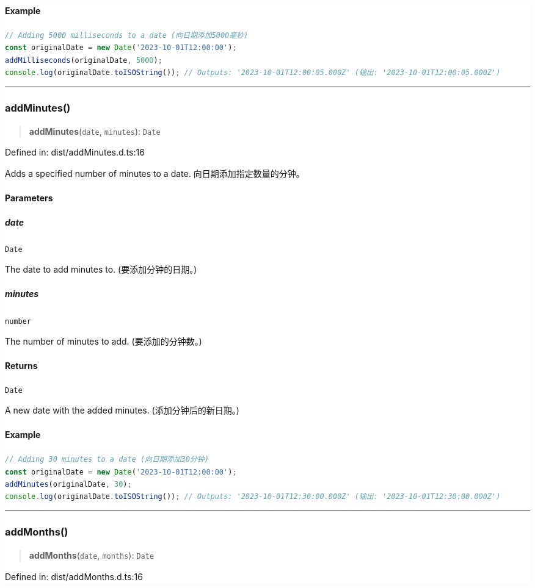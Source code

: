 #### Example

```ts
// Adding 5000 milliseconds to a date (向日期添加5000毫秒)
const originalDate = new Date('2023-10-01T12:00:00');
addMilliseconds(originalDate, 5000);
console.log(originalDate.toISOString()); // Outputs: '2023-10-01T12:00:05.000Z' (输出: '2023-10-01T12:00:05.000Z')
```

***

### addMinutes()

> **addMinutes**(`date`, `minutes`): `Date`

Defined in: dist/addMinutes.d.ts:16

Adds a specified number of minutes to a date.
向日期添加指定数量的分钟。

#### Parameters

##### date

`Date`

The date to add minutes to. (要添加分钟的日期。)

##### minutes

`number`

The number of minutes to add. (要添加的分钟数。)

#### Returns

`Date`

A new date with the added minutes. (添加分钟后的新日期。)

#### Example

```ts
// Adding 30 minutes to a date (向日期添加30分钟)
const originalDate = new Date('2023-10-01T12:00:00');
addMinutes(originalDate, 30);
console.log(originalDate.toISOString()); // Outputs: '2023-10-01T12:30:00.000Z' (输出: '2023-10-01T12:30:00.000Z')
```

***

### addMonths()

> **addMonths**(`date`, `months`): `Date`

Defined in: dist/addMonths.d.ts:16
